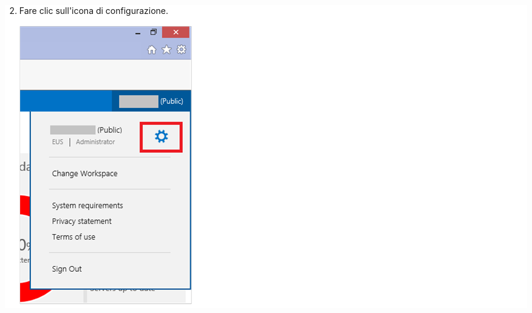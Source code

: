 2. Fare clic sull'icona di configurazione. <p> ![icona configurazione](./media/operational-insights-setup-workspace/settings02.png) <p>